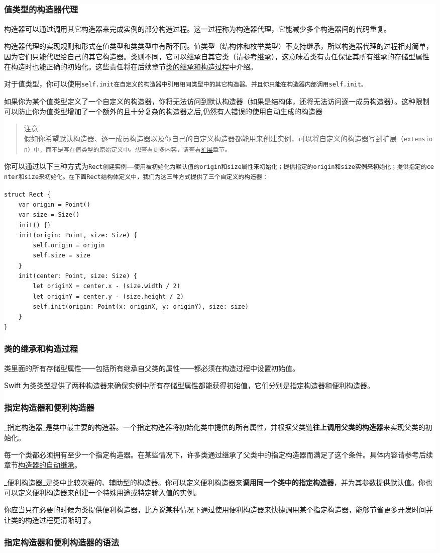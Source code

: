 ### 值类型的构造器代理

构造器可以通过调用其它构造器来完成实例的部分构造过程。这一过程称为构造器代理，它能减少多个构造器间的代码重复。

构造器代理的实现规则和形式在值类型和类类型中有所不同。值类型（结构体和枚举类型）不支持继承，所以构造器代理的过程相对简单，因为它们只能代理给自己的其它构造器。类则不同，它可以继承自其它类（请参考[继承](http://wiki.jikexueyuan.com/project/swift/chapter2/13_Inheritance.html)），这意味着类有责任保证其所有继承的存储型属性在构造时也能正确的初始化。这些责任将在后续章节[类的继承和构造过程](http://wiki.jikexueyuan.com/project/swift/chapter2/14_Initialization.html#class_inheritance_and_initialization)中介绍。

对于值类型，你可以使用`self.init在自定义的构造器中引用相同类型中的其它构造器。并且你只能在构造器内部调用self.init。`

如果你为某个值类型定义了一个自定义的构造器，你将无法访问到默认构造器（如果是结构体，还将无法访问逐一成员构造器）。这种限制可以防止你为值类型增加了一个额外的且十分复杂的构造器之后,仍然有人错误的使用自动生成的构造器

> 注意  
> 假如你希望默认构造器、逐一成员构造器以及你自己的自定义构造器都能用来创建实例，可以将自定义的构造器写到扩展（`extension）中，而不是写在值类型的原始定义中。想查看更多内容，请查看`[`扩展`](http://wiki.jikexueyuan.com/project/swift/chapter2/21_Extensions.html)`章节。`

你可以通过以下三种方式为`Rect创建实例——使用被初始化为默认值的origin和size属性来初始化；提供指定的origin和size实例来初始化；提供指定的center和size来初始化。在下面Rect结构体定义中，我们为这三种方式提供了三个自定义的构造器：`

```
struct Rect {
    var origin = Point()
    var size = Size()
    init() {}
    init(origin: Point, size: Size) {
        self.origin = origin
        self.size = size
    }
    init(center: Point, size: Size) {
        let originX = center.x - (size.width / 2)
        let originY = center.y - (size.height / 2)
        self.init(origin: Point(x: originX, y: originY), size: size)
    }
}
```

### 类的继承和构造过程

类里面的所有存储型属性——包括所有继承自父类的属性——都必须在构造过程中设置初始值。

Swift 为类类型提供了两种构造器来确保实例中所有存储型属性都能获得初始值，它们分别是指定构造器和便利构造器。

### 指定构造器和便利构造器

_指定构造器_是类中最主要的构造器。一个指定构造器将初始化类中提供的所有属性，并根据父类链**往上调用父类的构造器**来实现父类的初始化。

每一个类都必须拥有至少一个指定构造器。在某些情况下，许多类通过继承了父类中的指定构造器而满足了这个条件。具体内容请参考后续章节[构造器的自动继承](http://wiki.jikexueyuan.com/project/swift/chapter2/14_Initialization.html#automatic_initializer_inheritance)。

_便利构造器_是类中比较次要的、辅助型的构造器。你可以定义便利构造器来**调用同一个类中的指定构造器**，并为其参数提供默认值。你也可以定义便利构造器来创建一个特殊用途或特定输入值的实例。

你应当只在必要的时候为类提供便利构造器，比方说某种情况下通过使用便利构造器来快捷调用某个指定构造器，能够节省更多开发时间并让类的构造过程更清晰明了。

### 指定构造器和便利构造器的语法
